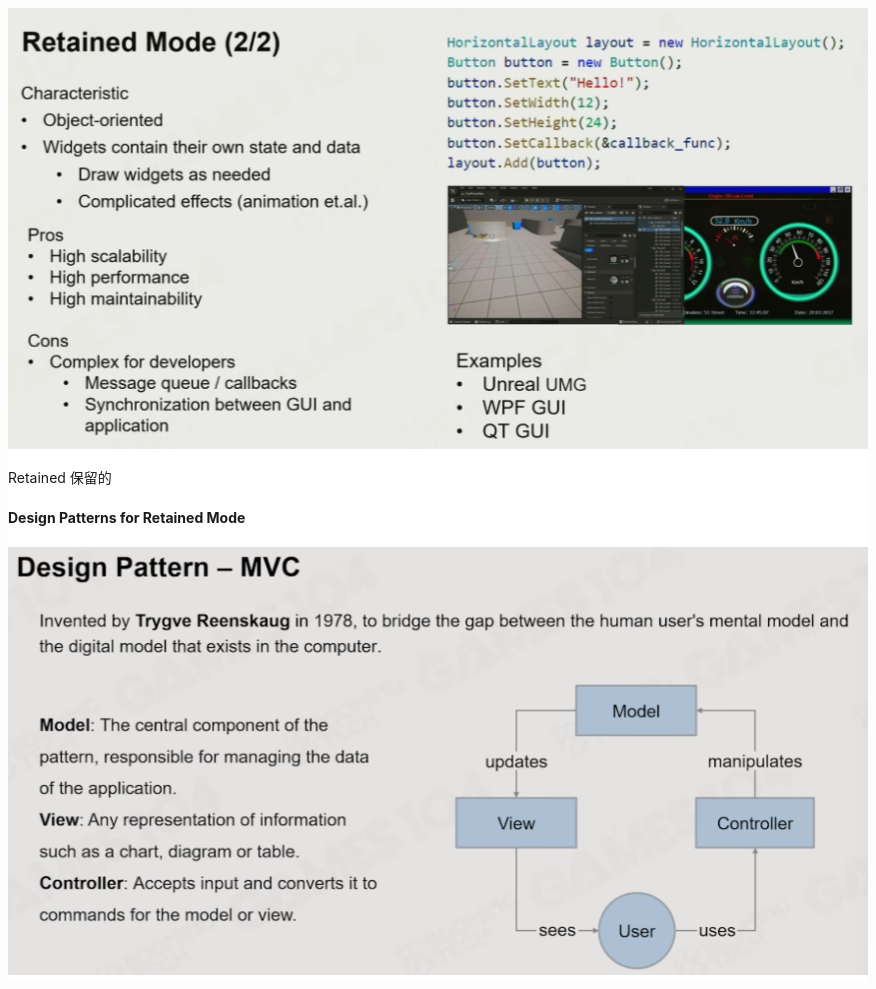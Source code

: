![image-20250930164149140](assets/image-20250930164149140.png)

Retained 保留的

#### Design Patterns for Retained Mode

![image-20250930164400284](assets/image-20250930164400284.png)
